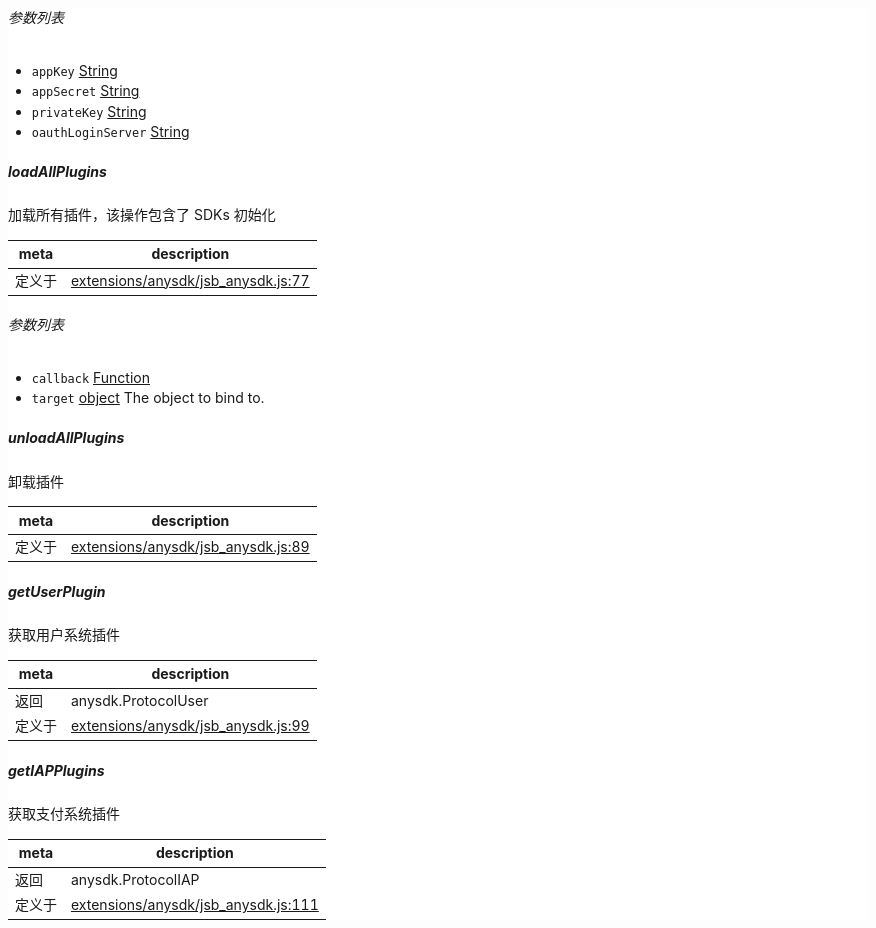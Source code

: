 ###### 参数列表
- `appKey` <a href="https://developer.mozilla.org/en/JavaScript/Reference/Global_Objects/String" class="crosslink external" target="_blank">String</a> 
- `appSecret` <a href="https://developer.mozilla.org/en/JavaScript/Reference/Global_Objects/String" class="crosslink external" target="_blank">String</a> 
- `privateKey` <a href="https://developer.mozilla.org/en/JavaScript/Reference/Global_Objects/String" class="crosslink external" target="_blank">String</a> 
- `oauthLoginServer` <a href="https://developer.mozilla.org/en/JavaScript/Reference/Global_Objects/String" class="crosslink external" target="_blank">String</a> 


##### loadAllPlugins

加载所有插件，该操作包含了 SDKs 初始化

| meta | description |
|------|-------------|
| 定义于 | [extensions/anysdk/jsb_anysdk.js:77](https://github.com/cocos-creator/engine/blob/18c4ff6051c255c06377a9b26bc00d4567180ae4/extensions/anysdk/jsb_anysdk.js#L77) |

###### 参数列表
- `callback` <a href="https://developer.mozilla.org/en/JavaScript/Reference/Global_Objects/Function" class="crosslink external" target="_blank">Function</a> 
- `target` <a href="https://developer.mozilla.org/en/JavaScript/Reference/Global_Objects/Object" class="crosslink external" target="_blank">object</a> The object to bind to.


##### unloadAllPlugins

卸载插件

| meta | description |
|------|-------------|
| 定义于 | [extensions/anysdk/jsb_anysdk.js:89](https://github.com/cocos-creator/engine/blob/18c4ff6051c255c06377a9b26bc00d4567180ae4/extensions/anysdk/jsb_anysdk.js#L89) |



##### getUserPlugin

获取用户系统插件

| meta | description |
|------|-------------|
| 返回 | anysdk.ProtocolUser 
| 定义于 | [extensions/anysdk/jsb_anysdk.js:99](https://github.com/cocos-creator/engine/blob/18c4ff6051c255c06377a9b26bc00d4567180ae4/extensions/anysdk/jsb_anysdk.js#L99) |



##### getIAPPlugins

获取支付系统插件

| meta | description |
|------|-------------|
| 返回 | anysdk.ProtocolIAP 
| 定义于 | [extensions/anysdk/jsb_anysdk.js:111](https://github.com/cocos-creator/engine/blob/18c4ff6051c255c06377a9b26bc00d4567180ae4/extensions/anysdk/jsb_anysdk.js#L111) |
